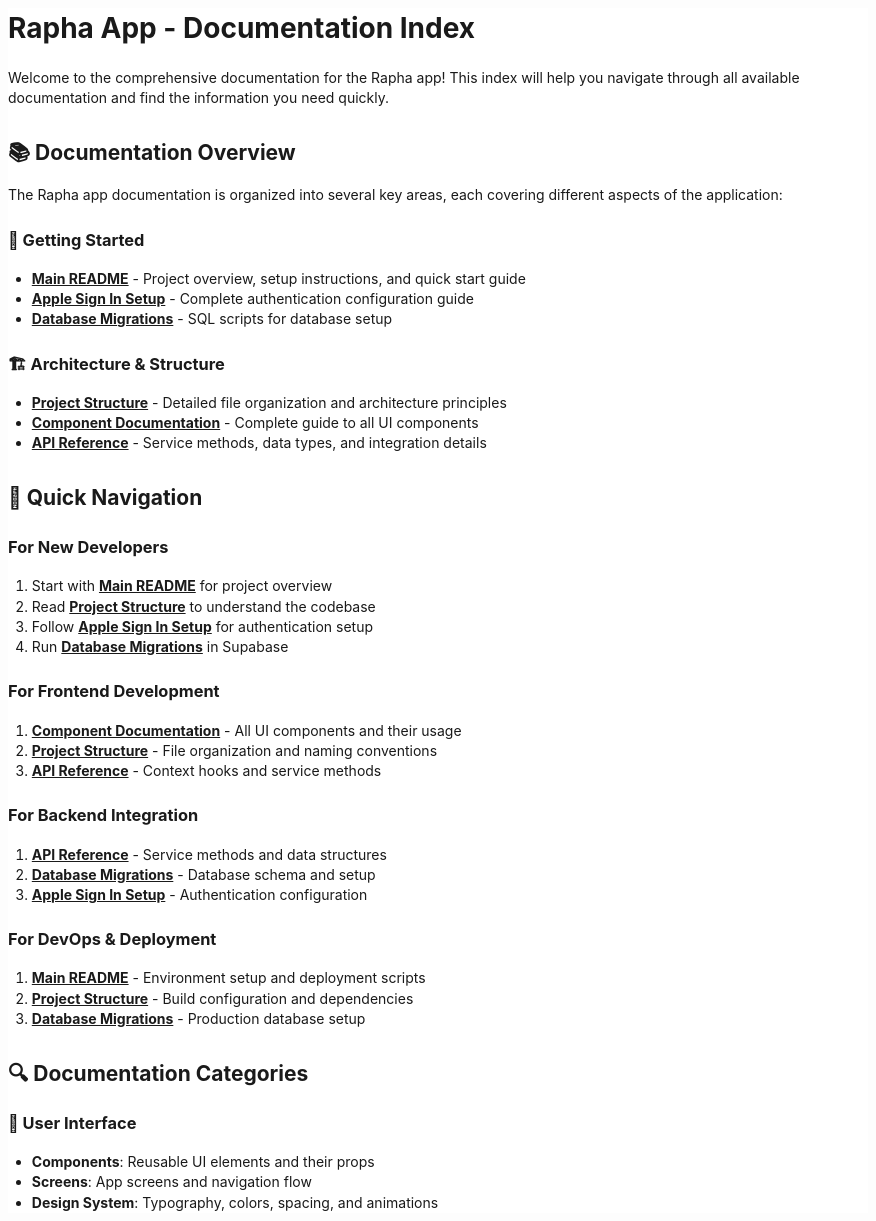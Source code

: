 # Rapha App - Documentation Index

Welcome to the comprehensive documentation for the Rapha app! This index will help you navigate through all available documentation and find the information you need quickly.

## 📚 Documentation Overview

The Rapha app documentation is organized into several key areas, each covering different aspects of the application:

### 🚀 Getting Started
- **[Main README](../README.md)** - Project overview, setup instructions, and quick start guide
- **[Apple Sign In Setup](APPLE_SIGNIN_SETUP.md)** - Complete authentication configuration guide
- **[Database Migrations](supabase_migrations.sql)** - SQL scripts for database setup

### 🏗️ Architecture & Structure
- **[Project Structure](PROJECT_STRUCTURE.md)** - Detailed file organization and architecture principles
- **[Component Documentation](COMPONENTS.md)** - Complete guide to all UI components
- **[API Reference](API.md)** - Service methods, data types, and integration details

## 🎯 Quick Navigation

### For New Developers
1. Start with **[Main README](../README.md)** for project overview
2. Read **[Project Structure](PROJECT_STRUCTURE.md)** to understand the codebase
3. Follow **[Apple Sign In Setup](APPLE_SIGNIN_SETUP.md)** for authentication setup
4. Run **[Database Migrations](supabase_migrations.sql)** in Supabase

### For Frontend Development
1. **[Component Documentation](COMPONENTS.md)** - All UI components and their usage
2. **[Project Structure](PROJECT_STRUCTURE.md)** - File organization and naming conventions
3. **[API Reference](API.md)** - Context hooks and service methods

### For Backend Integration
1. **[API Reference](API.md)** - Service methods and data structures
2. **[Database Migrations](supabase_migrations.sql)** - Database schema and setup
3. **[Apple Sign In Setup](APPLE_SIGNIN_SETUP.md)** - Authentication configuration

### For DevOps & Deployment
1. **[Main README](../README.md)** - Environment setup and deployment scripts
2. **[Project Structure](PROJECT_STRUCTURE.md)** - Build configuration and dependencies
3. **[Database Migrations](supabase_migrations.sql)** - Production database setup

## 🔍 Documentation Categories

### 📱 User Interface
- **Components**: Reusable UI elements and their props
- **Screens**: App screens and navigation flow
- **Design System**: Typography, colors, spacing, and animations
